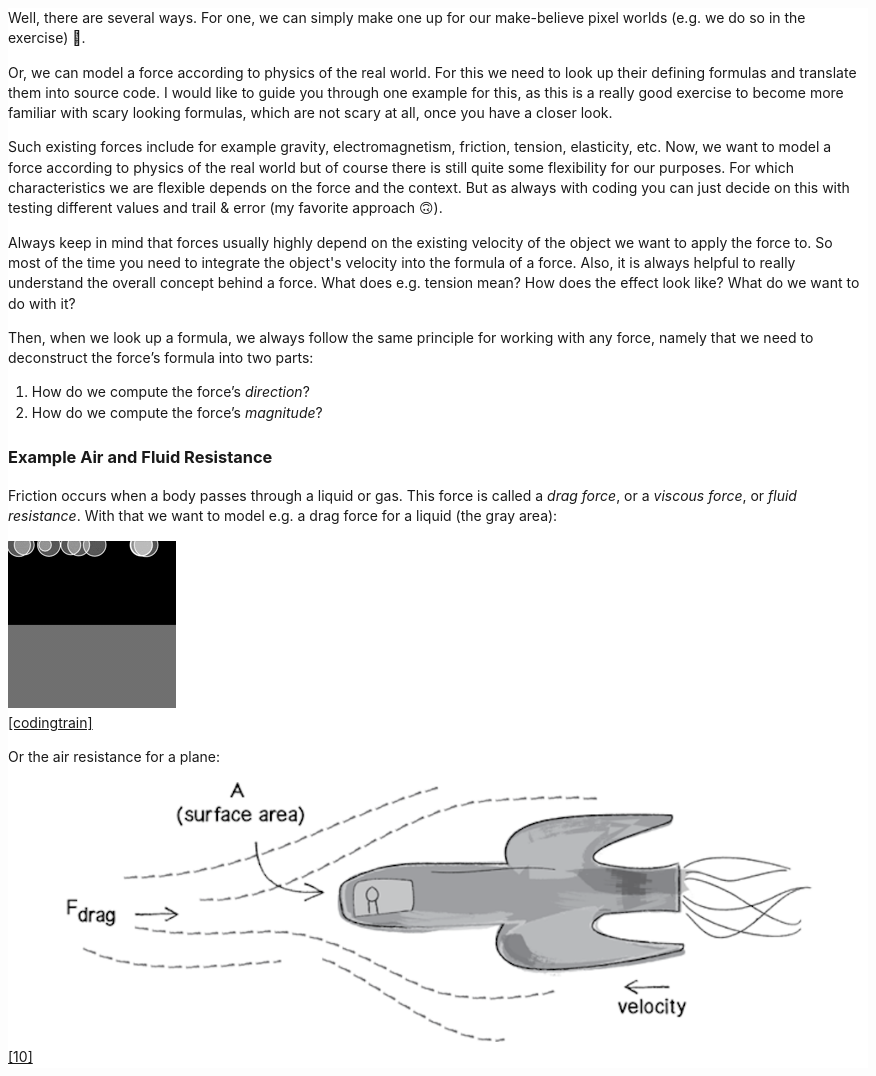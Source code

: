 Well, there are several ways. For one, we can simply make one up for our make-believe pixel worlds (e.g. we do so in the exercise) 🎉.  
  
Or, we can model a force according to physics of the real world. For this we need to look up their defining formulas and translate them into source code. I would like to guide you through one example for this, as this is a really good exercise to become more familiar with scary looking formulas, which are not scary at all, once you have a closer look.

Such existing forces include for example gravity, electromagnetism, friction, tension, elasticity, etc. Now, we want to model a force according to physics of the real world but of course there is still quite some flexibility for our purposes. For which characteristics we are flexible depends on the force and the context. But as always with coding you can just decide on this with testing different values and trail & error (my favorite approach 🙃).

Always keep in mind that forces usually highly depend on the existing velocity of the object we want to apply the force to. So most of the time you need to integrate the object's velocity into the formula of a force. Also, it is always helpful to really understand the overall concept behind a force. What does e.g. tension mean? How does the effect look like? What do we want to do with it?  

Then, when we look up a formula, we always follow the same principle for working with any force, namely that we need to deconstruct the force’s formula into two parts:

1. How do we compute the force’s *direction*?
2. How do we compute the force’s *magnitude*?

### Example Air and Fluid Resistance

Friction occurs when a body passes through a liquid or gas. This force is called a *drag force*, or a *viscous force*, or *fluid resistance*. With that we want to model e.g. a drag force for a liquid (the gray area):

![drag_force](img/07/drag_force.gif)  
[[codingtrain]](https://editor.p5js.org/codingtrain/sketches/5V8nSBOS)  

Or the air resistance for a plane:

![forces_01](img/07/forces_01.png)  
[[10]](http://natureofcode.com/book/chapter-1-vectors/)  
